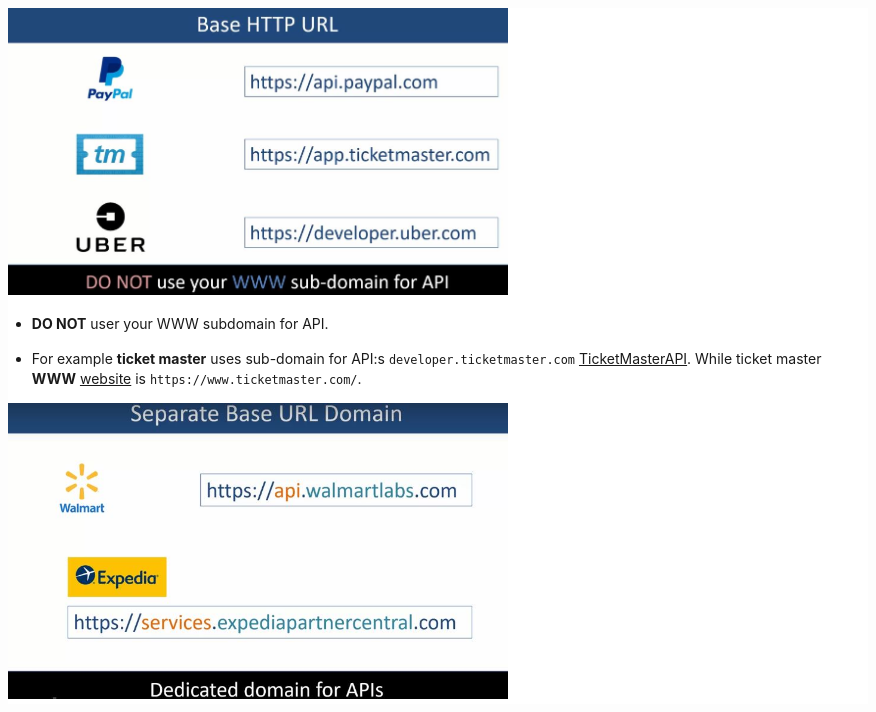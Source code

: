 <img src="baseHTTPurl.JPG" alt="alt text" width="500"/>

- **DO NOT** user your WWW subdomain for API.

- For example **ticket master** uses sub-domain for API:s `developer.ticketmaster.com` [TicketMasterAPI](https://developer.ticketmaster.com/). While ticket master **WWW** [website](https://www.ticketmaster.com/) is `https://www.ticketmaster.com/`.

<img src="apiDomain.JPG" alt="alt text" width="500"/>

